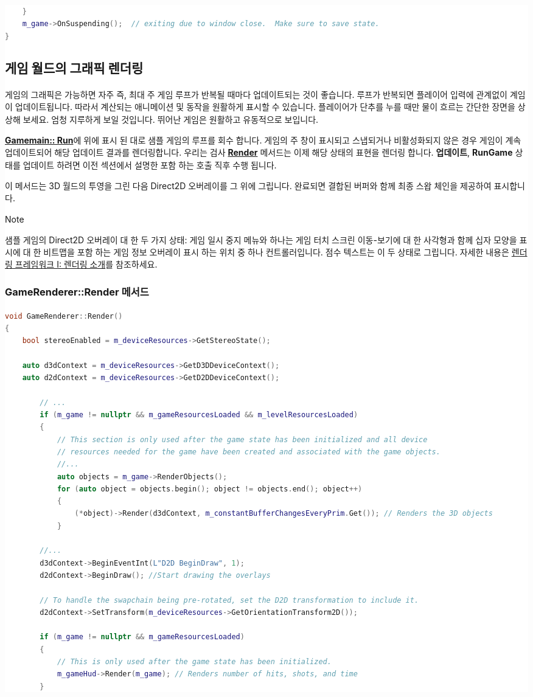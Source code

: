 ```cpp
    }
    m_game->OnSuspending();  // exiting due to window close.  Make sure to save state.
}
```

## <a name="render-the-game-worlds-graphics"></a>게임 월드의 그래픽 렌더링

게임의 그래픽은 가능하면 자주 즉, 최대 주 게임 루프가 반복될 때마다 업데이트되는 것이 좋습니다. 루프가 반복되면 플레이어 입력에 관계없이 계임이 업데이트됩니다. 따라서 계산되는 애니메이션 및 동작을 원활하게 표시할 수 있습니다. 플레이어가 단추를 누를 때만 물이 흐르는 간단한 장면을 상상해 보세요. 엄청 지루하게 보일 것입니다. 뛰어난 게임은 원활하고 유동적으로 보입니다.

[__Gamemain:: Run__](https://github.com/Microsoft/Windows-universal-samples/blob/5f0d0912214afc1c2a7c7470203933ddb46f7c89/Samples/Simple3DGameDX/cpp/GameMain.cpp#L143-L202)에 위에 표시 된 대로 샘플 게임의 루프를 회수 합니다. 게임의 주 창이 표시되고 스냅되거나 비활성화되지 않은 경우 게임이 계속 업데이트되어 해당 업데이트 결과를 렌더링합니다. 우리는 검사 [__Render__](https://github.com/Microsoft/Windows-universal-samples/blob/5f0d0912214afc1c2a7c7470203933ddb46f7c89/Samples/Simple3DGameDX/cpp/GameRenderer.cpp#L474-L624) 메서드는 이제 해당 상태의 표현을 렌더링 합니다. **업데이트**, **RunGame** 상태를 업데이트 하려면 이전 섹션에서 설명한 포함 하는 호출 직후 수행 됩니다.

이 메서드는 3D 월드의 투영을 그린 다음 Direct2D 오버레이를 그 위에 그립니다. 완료되면 결합된 버퍼와 함께 최종 스왑 체인을 제공하여 표시합니다.

>[!Note]
>샘플 게임의 Direct2D 오버레이 대 한 두 가지 상태: 게임 일시 중지 메뉴와 하나는 게임 터치 스크린 이동-보기에 대 한 사각형과 함께 십자 모양을 표시에 대 한 비트맵을 포함 하는 게임 정보 오버레이 표시 하는 위치 중 하나 컨트롤러입니다. 점수 텍스트는 이 두 상태로 그립니다. 자세한 내용은 [렌더링 프레임워크 I: 렌더링 소개](tutorial--assembling-the-rendering-pipeline.md)를 참조하세요.

### <a name="gamerendererrender-method"></a>GameRenderer::Render 메서드

```cpp
void GameRenderer::Render()
{
    bool stereoEnabled = m_deviceResources->GetStereoState();

    auto d3dContext = m_deviceResources->GetD3DDeviceContext();
    auto d2dContext = m_deviceResources->GetD2DDeviceContext();
   
        // ...
        if (m_game != nullptr && m_gameResourcesLoaded && m_levelResourcesLoaded)
        {
            // This section is only used after the game state has been initialized and all device
            // resources needed for the game have been created and associated with the game objects.
            //...
            auto objects = m_game->RenderObjects();
            for (auto object = objects.begin(); object != objects.end(); object++)
            {
                (*object)->Render(d3dContext, m_constantBufferChangesEveryPrim.Get()); // Renders the 3D objects
            }

        //...
        d3dContext->BeginEventInt(L"D2D BeginDraw", 1);
        d2dContext->BeginDraw(); //Start drawing the overlays
        
        // To handle the swapchain being pre-rotated, set the D2D transformation to include it.
        d2dContext->SetTransform(m_deviceResources->GetOrientationTransform2D());

        if (m_game != nullptr && m_gameResourcesLoaded)
        {
            // This is only used after the game state has been initialized.
            m_gameHud->Render(m_game); // Renders number of hits, shots, and time
        }

```